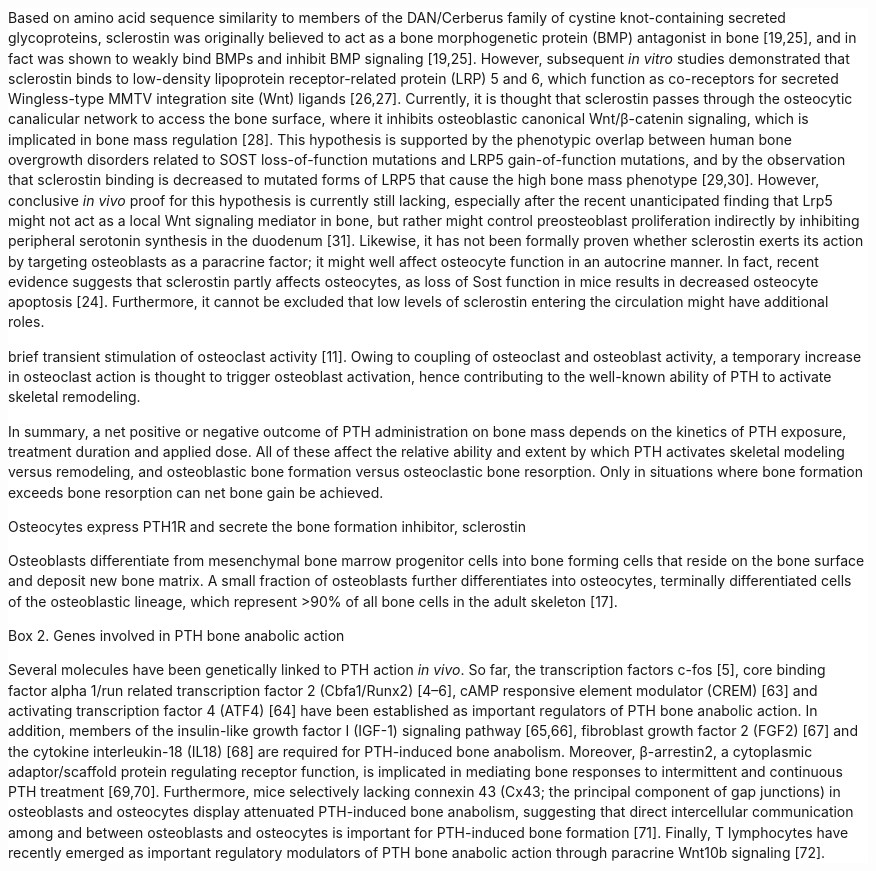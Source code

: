 Based on amino acid sequence similarity to members of the DAN/Cerberus family of cystine knot-containing secreted glycoproteins, sclerostin was originally believed to act as a bone morphogenetic protein (BMP) antagonist in bone [19,25], and in fact was shown to weakly bind BMPs and inhibit BMP signaling [19,25]. However, subsequent *in vitro* studies demonstrated that sclerostin binds to low-density lipoprotein receptor-related protein (LRP) 5 and 6, which function as co-receptors for secreted Wingless-type MMTV integration site (Wnt) ligands [26,27]. Currently, it is thought that sclerostin passes through the osteocytic canalicular network to access the bone surface, where it inhibits osteoblastic canonical Wnt/β-catenin signaling, which is implicated in bone mass regulation [28]. This hypothesis is supported by the phenotypic overlap between human bone overgrowth disorders related to SOST loss-of-function mutations and LRP5 gain-of-function mutations, and by the observation that sclerostin binding is decreased to mutated forms of LRP5 that cause the high bone mass phenotype [29,30]. However, conclusive *in vivo* proof for this hypothesis is currently still lacking, especially after the recent unanticipated finding that Lrp5 might not act as a local Wnt signaling mediator in bone, but rather might control preosteoblast proliferation indirectly by inhibiting peripheral serotonin synthesis in the duodenum [31]. Likewise, it has not been formally proven whether sclerostin exerts its action by targeting osteoblasts as a paracrine factor; it might well affect osteocyte function in an autocrine manner. In fact, recent evidence suggests that sclerostin partly affects osteocytes, as loss of Sost function in mice results in decreased osteocyte apoptosis [24]. Furthermore, it cannot be excluded that low levels of sclerostin entering the circulation might have additional roles.

brief transient stimulation of osteoclast activity [11]. Owing to coupling of osteoclast and osteoblast activity, a temporary increase in osteoclast action is thought to trigger osteoblast activation, hence contributing to the well-known ability of PTH to activate skeletal remodeling.

In summary, a net positive or negative outcome of PTH administration on bone mass depends on the kinetics of PTH exposure, treatment duration and applied dose. All of these affect the relative ability and extent by which PTH activates skeletal modeling versus remodeling, and osteoblastic bone formation versus osteoclastic bone resorption. Only in situations where bone formation exceeds bone resorption can net bone gain be achieved.

Osteocytes express PTH1R and secrete the bone formation inhibitor, sclerostin

Osteoblasts differentiate from mesenchymal bone marrow progenitor cells into bone forming cells that reside on the bone surface and deposit new bone matrix. A small fraction of osteoblasts further differentiates into osteocytes, terminally differentiated cells of the osteoblastic lineage, which represent >90% of all bone cells in the adult skeleton [17].

Box 2. Genes involved in PTH bone anabolic action

Several molecules have been genetically linked to PTH action *in vivo*. So far, the transcription factors c-fos [5], core binding factor alpha 1/run related transcription factor 2 (Cbfa1/Runx2) [4–6], cAMP responsive element modulator (CREM) [63] and activating transcription factor 4 (ATF4) [64] have been established as important regulators of PTH bone anabolic action. In addition, members of the insulin-like growth factor I (IGF-1) signaling pathway [65,66], fibroblast growth factor 2 (FGF2) [67] and the cytokine interleukin-18 (IL18) [68] are required for PTH-induced bone anabolism. Moreover, β-arrestin2, a cytoplasmic adaptor/scaffold protein regulating receptor function, is implicated in mediating bone responses to intermittent and continuous PTH treatment [69,70]. Furthermore, mice selectively lacking connexin 43 (Cx43; the principal component of gap junctions) in osteoblasts and osteocytes display attenuated PTH-induced bone anabolism, suggesting that direct intercellular communication among and between osteoblasts and osteocytes is important for PTH-induced bone formation [71]. Finally, T lymphocytes have recently emerged as important regulatory modulators of PTH bone anabolic action through paracrine Wnt10b signaling [72].
